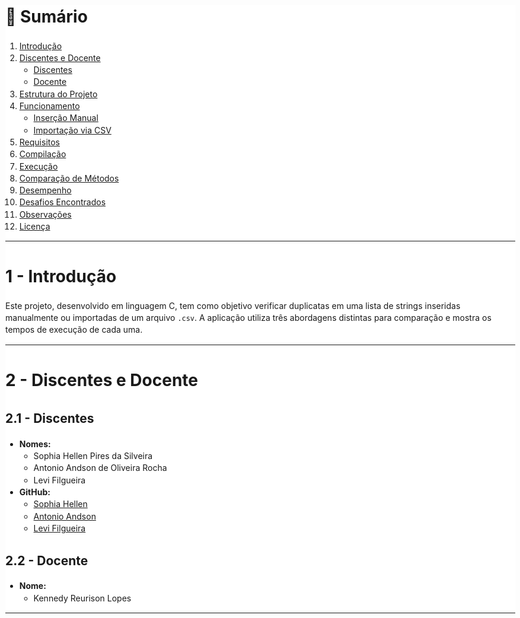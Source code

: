# 📁 Sumário

1. [Introdução](#1---introdução)
2. [Discentes e Docente](#2---discentes-e-docente)
      - [Discentes](#21---Discentes)
      - [Docente](#22---Docente)
3. [Estrutura do Projeto](#3---estrutura-do-projeto)
4. [Funcionamento](#4---funcionamento)  
   - [Inserção Manual](#41---inserção-manual)  
   - [Importação via CSV](#42---importação-via-csv)  
5. [Requisitos](#5---requisitos)
6. [Compilação](#6---compilação)
7. [Execução](#7---execução)
8. [Comparação de Métodos](#8---comparação-de-métodos)
9. [Desempenho](#9---desempenho)
10. [Desafios Encontrados](#10---desafios-encontrados)
11. [Observações](#11---observações)
12. [Licença](#12---licença)

---

# 1 - Introdução

Este projeto, desenvolvido em linguagem C, tem como objetivo verificar duplicatas em uma lista de strings inseridas manualmente ou importadas de um arquivo `.csv`. A aplicação utiliza três abordagens distintas para comparação e mostra os tempos de execução de cada uma.

---

# 2 - Discentes e Docente

## 2.1 - Discentes

- **Nomes:**
  - Sophia Hellen Pires da Silveira
  - Antonio Andson de Oliveira Rocha
  - Levi Filgueira
- **GitHub:**
  - [Sophia Hellen](https://github.com/Sophiahellen02)
  - [Antonio Andson](https://github.com/Andyn-1307)
  - [Levi Filgueira](https://github.com/Levifc)

## 2.2 - Docente

- **Nome:**
  - Kennedy Reurison Lopes

---
